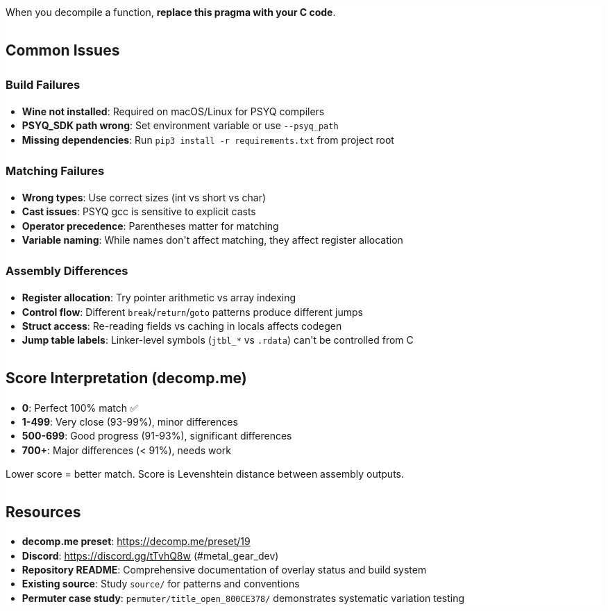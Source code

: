 When you decompile a function, **replace this pragma with your C code**.

## Common Issues

### Build Failures

- **Wine not installed**: Required on macOS/Linux for PSYQ compilers
- **PSYQ_SDK path wrong**: Set environment variable or use `--psyq_path`
- **Missing dependencies**: Run `pip3 install -r requirements.txt` from project root

### Matching Failures

- **Wrong types**: Use correct sizes (int vs short vs char)
- **Cast issues**: PSYQ gcc is sensitive to explicit casts
- **Operator precedence**: Parentheses matter for matching
- **Variable naming**: While names don't affect matching, they affect register allocation

### Assembly Differences

- **Register allocation**: Try pointer arithmetic vs array indexing
- **Control flow**: Different `break`/`return`/`goto` patterns produce different jumps
- **Struct access**: Re-reading fields vs caching in locals affects codegen
- **Jump table labels**: Linker-level symbols (`jtbl_*` vs `.rdata`) can't be controlled from C

## Score Interpretation (decomp.me)

- **0**: Perfect 100% match ✅
- **1-499**: Very close (93-99%), minor differences
- **500-699**: Good progress (91-93%), significant differences
- **700+**: Major differences (< 91%), needs work

Lower score = better match. Score is Levenshtein distance between assembly outputs.

## Resources

- **decomp.me preset**: https://decomp.me/preset/19
- **Discord**: https://discord.gg/tTvhQ8w (#metal_gear_dev)
- **Repository README**: Comprehensive documentation of overlay status and build system
- **Existing source**: Study `source/` for patterns and conventions
- **Permuter case study**: `permuter/title_open_800CE378/` demonstrates systematic variation testing
